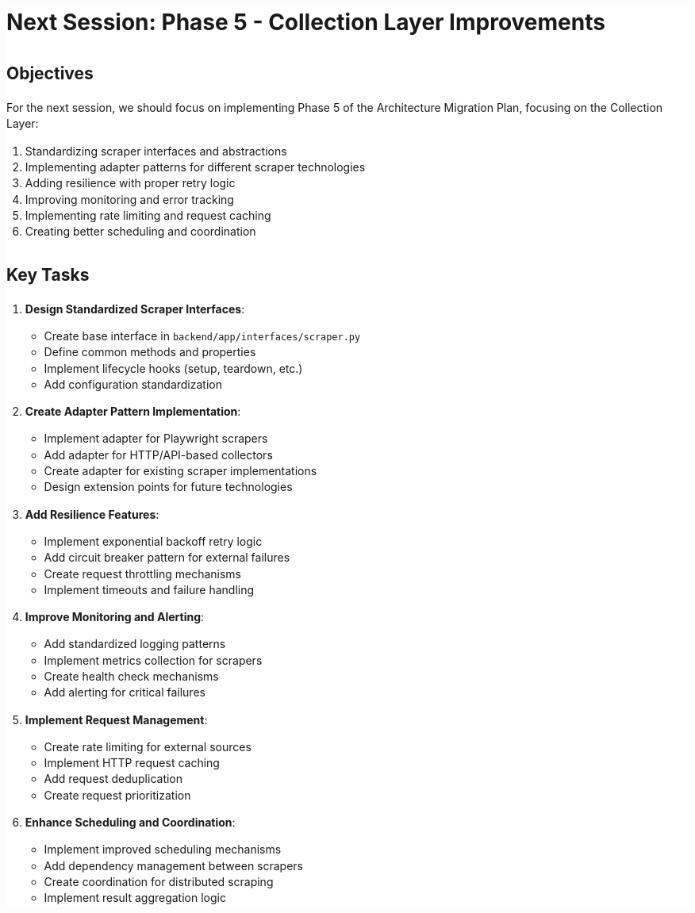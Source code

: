 # Next Session: Phase 5 - Collection Layer Improvements

## Objectives

For the next session, we should focus on implementing Phase 5 of the Architecture Migration Plan, focusing on the Collection Layer:

1. Standardizing scraper interfaces and abstractions
2. Implementing adapter patterns for different scraper technologies
3. Adding resilience with proper retry logic
4. Improving monitoring and error tracking
5. Implementing rate limiting and request caching
6. Creating better scheduling and coordination

## Key Tasks

1. **Design Standardized Scraper Interfaces**:
   - Create base interface in `backend/app/interfaces/scraper.py`
   - Define common methods and properties
   - Implement lifecycle hooks (setup, teardown, etc.)
   - Add configuration standardization

2. **Create Adapter Pattern Implementation**:
   - Implement adapter for Playwright scrapers
   - Add adapter for HTTP/API-based collectors
   - Create adapter for existing scraper implementations
   - Design extension points for future technologies

3. **Add Resilience Features**:
   - Implement exponential backoff retry logic
   - Add circuit breaker pattern for external failures
   - Create request throttling mechanisms
   - Implement timeouts and failure handling

4. **Improve Monitoring and Alerting**:
   - Add standardized logging patterns
   - Implement metrics collection for scrapers
   - Create health check mechanisms
   - Add alerting for critical failures

5. **Implement Request Management**:
   - Create rate limiting for external sources
   - Implement HTTP request caching
   - Add request deduplication
   - Create request prioritization

6. **Enhance Scheduling and Coordination**:
   - Implement improved scheduling mechanisms
   - Add dependency management between scrapers
   - Create coordination for distributed scraping
   - Implement result aggregation logic
